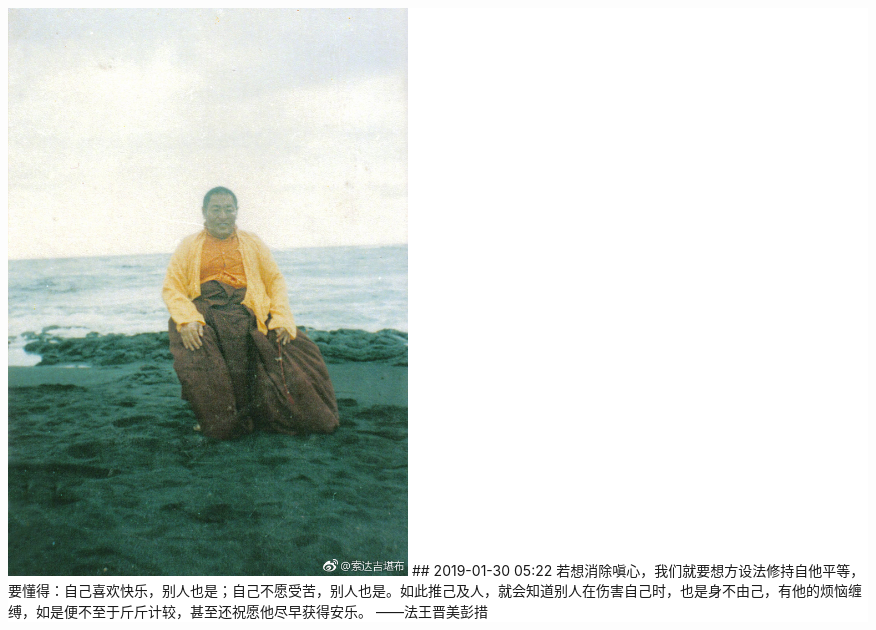 <img src="./Image/697ccf95ly1fzkvs57ifkj20s613z4qp.jpg" width="400">
 ## 2019-01-30 05:22
若想消除嗔心，我们就要想方设法修持自他平等，要懂得：自己喜欢快乐，别人也是；自己不愿受苦，别人也是。如此推己及人，就会知道别人在伤害自己时，也是身不由己，有他的烦恼缠缚，如是便不至于斤斤计较，甚至还祝愿他尽早获得安乐。
——法王晋美彭措